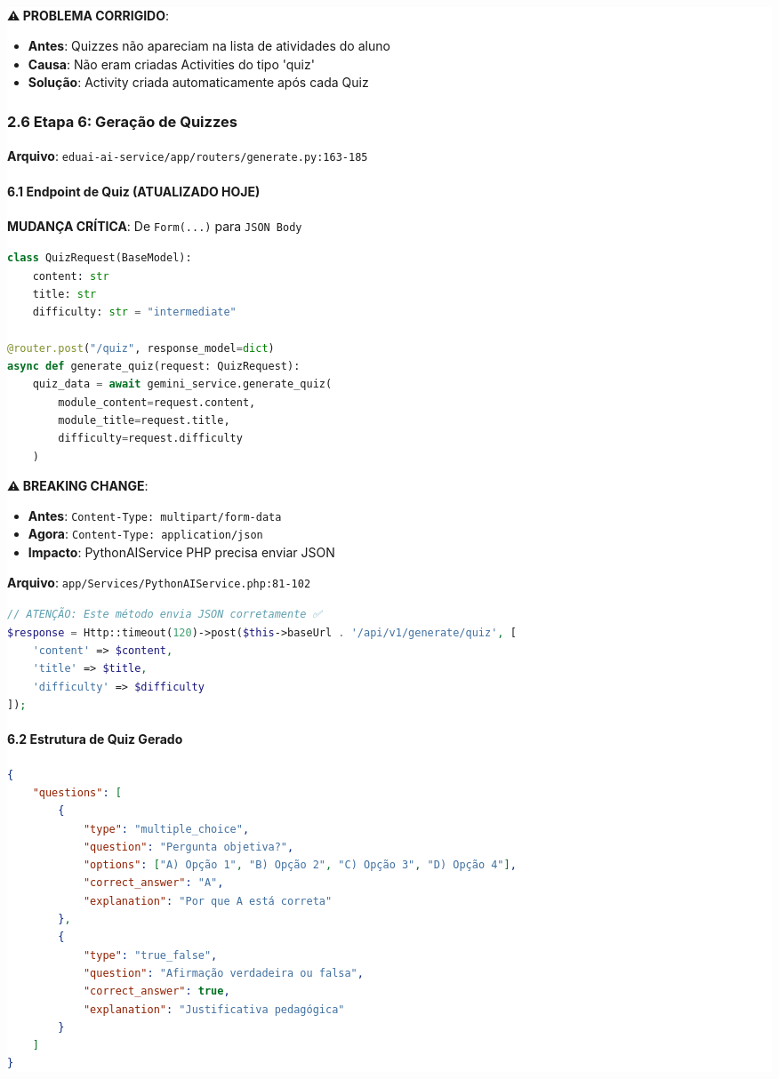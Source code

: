 **⚠️ PROBLEMA CORRIGIDO**:
- **Antes**: Quizzes não apareciam na lista de atividades do aluno
- **Causa**: Não eram criadas Activities do tipo 'quiz'
- **Solução**: Activity criada automaticamente após cada Quiz

### 2.6 Etapa 6: Geração de Quizzes

**Arquivo**: `eduai-ai-service/app/routers/generate.py:163-185`

#### 6.1 Endpoint de Quiz (ATUALIZADO HOJE)

**MUDANÇA CRÍTICA**: De `Form(...)` para `JSON Body`

```python
class QuizRequest(BaseModel):
    content: str
    title: str
    difficulty: str = "intermediate"

@router.post("/quiz", response_model=dict)
async def generate_quiz(request: QuizRequest):
    quiz_data = await gemini_service.generate_quiz(
        module_content=request.content,
        module_title=request.title,
        difficulty=request.difficulty
    )
```

**⚠️ BREAKING CHANGE**:
- **Antes**: `Content-Type: multipart/form-data`
- **Agora**: `Content-Type: application/json`
- **Impacto**: PythonAIService PHP precisa enviar JSON

**Arquivo**: `app/Services/PythonAIService.php:81-102`
```php
// ATENÇÃO: Este método envia JSON corretamente ✅
$response = Http::timeout(120)->post($this->baseUrl . '/api/v1/generate/quiz', [
    'content' => $content,
    'title' => $title,
    'difficulty' => $difficulty
]);
```

#### 6.2 Estrutura de Quiz Gerado

```json
{
    "questions": [
        {
            "type": "multiple_choice",
            "question": "Pergunta objetiva?",
            "options": ["A) Opção 1", "B) Opção 2", "C) Opção 3", "D) Opção 4"],
            "correct_answer": "A",
            "explanation": "Por que A está correta"
        },
        {
            "type": "true_false",
            "question": "Afirmação verdadeira ou falsa",
            "correct_answer": true,
            "explanation": "Justificativa pedagógica"
        }
    ]
}
```
